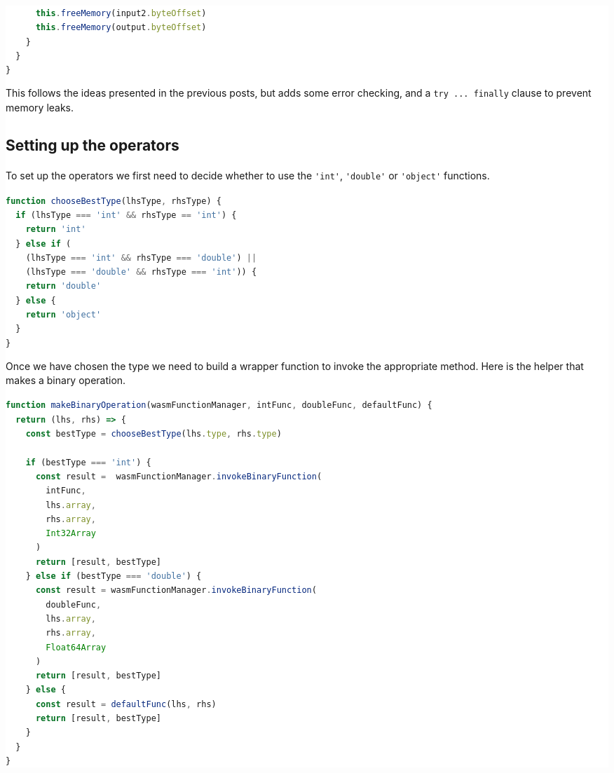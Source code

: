 ```javascript
      this.freeMemory(input2.byteOffset)
      this.freeMemory(output.byteOffset)
    }
  }
}
```

This follows the ideas presented in the previous posts, but adds some error
checking, and a `try ... finally` clause to prevent memory leaks.

## Setting up the operators

To set up the operators we first need to decide whether to use the `'int'`,
`'double'` or `'object'` functions.

```javascript
function chooseBestType(lhsType, rhsType) {
  if (lhsType === 'int' && rhsType == 'int') {
    return 'int'
  } else if (
    (lhsType === 'int' && rhsType === 'double') ||
    (lhsType === 'double' && rhsType === 'int')) {
    return 'double'
  } else {
    return 'object'
  }
}
```

Once we have chosen the type we need to build a wrapper function to invoke the
appropriate method. Here is the helper that makes a binary operation.

```javascript
function makeBinaryOperation(wasmFunctionManager, intFunc, doubleFunc, defaultFunc) {
  return (lhs, rhs) => {
    const bestType = chooseBestType(lhs.type, rhs.type)

    if (bestType === 'int') {
      const result =  wasmFunctionManager.invokeBinaryFunction(
        intFunc,
        lhs.array,
        rhs.array,
        Int32Array
      )
      return [result, bestType]
    } else if (bestType === 'double') {
      const result = wasmFunctionManager.invokeBinaryFunction(
        doubleFunc,
        lhs.array,
        rhs.array,
        Float64Array
      )
      return [result, bestType]
    } else {
      const result = defaultFunc(lhs, rhs)
      return [result, bestType]
    }
  }
}
```
